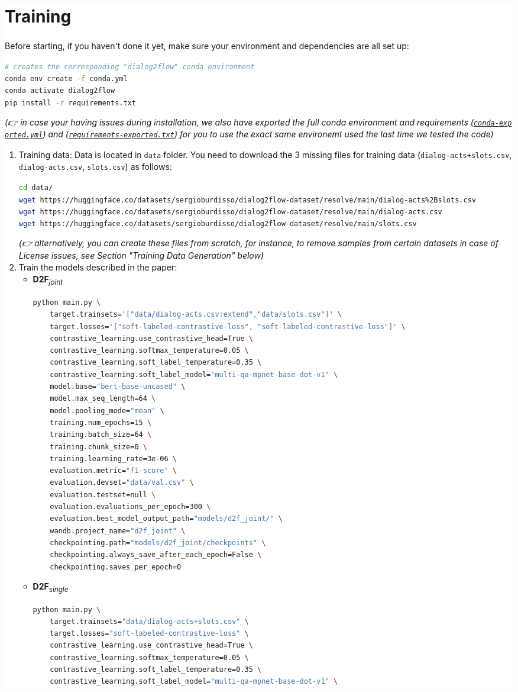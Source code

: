 # Training

Before starting, if you haven't done it yet, make sure your environment and dependencies are all set up:
```bash
# creates the corresponding "dialog2flow" conda environment
conda env create -f conda.yml
conda activate dialog2flow
pip install -r requirements.txt
```
_(:point_right: in case your having issues during installation, we also have exported the full conda environment and requirements ([`conda-exported.yml`](conda-exported.yml)) and ([`requirements-exported.txt`](requirements-exported.txt)) for you to use the exact same environemt used the last time we tested the code)_

1. Training data: Data is located in `data` folder. You need to download the 3 missing files for training data (`dialog-acts+slots.csv`, `dialog-acts.csv`, `slots.csv`) as follows:
    ```bash
    cd data/
    wget https://huggingface.co/datasets/sergioburdisso/dialog2flow-dataset/resolve/main/dialog-acts%2Bslots.csv
    wget https://huggingface.co/datasets/sergioburdisso/dialog2flow-dataset/resolve/main/dialog-acts.csv
    wget https://huggingface.co/datasets/sergioburdisso/dialog2flow-dataset/resolve/main/slots.csv
    ```
    _(:point_right: alternatively, you can create these files from scratch, for instance, to remove samples from certain datasets in case of License issues, see Section "Training Data Generation" below)_
2. Train the models described in the paper:
    - **D2F**$_{joint}$
        ```bash
        python main.py \
            target.trainsets='["data/dialog-acts.csv:extend","data/slots.csv"]' \
            target.losses='["soft-labeled-contrastive-loss", "soft-labeled-contrastive-loss"]' \
            contrastive_learning.use_contrastive_head=True \
            contrastive_learning.softmax_temperature=0.05 \
            contrastive_learning.soft_label_temperature=0.35 \
            contrastive_learning.soft_label_model="multi-qa-mpnet-base-dot-v1" \
            model.base="bert-base-uncased" \
            model.max_seq_length=64 \
            model.pooling_mode="mean" \
            training.num_epochs=15 \
            training.batch_size=64 \
            training.chunk_size=0 \
            training.learning_rate=3e-06 \
            evaluation.metric="f1-score" \
            evaluation.devset="data/val.csv" \
            evaluation.testset=null \
            evaluation.evaluations_per_epoch=300 \
            evaluation.best_model_output_path="models/d2f_joint/" \
            wandb.project_name="d2f_joint" \
            checkpointing.path="models/d2f_joint/checkpoints" \
            checkpointing.always_save_after_each_epoch=False \
            checkpointing.saves_per_epoch=0
        ```
    - **D2F**$_{single}$
        ```bash
        python main.py \
            target.trainsets="data/dialog-acts+slots.csv" \
            target.losses="soft-labeled-contrastive-loss" \
            contrastive_learning.use_contrastive_head=True \
            contrastive_learning.softmax_temperature=0.05 \
            contrastive_learning.soft_label_temperature=0.35 \
            contrastive_learning.soft_label_model="multi-qa-mpnet-base-dot-v1" \